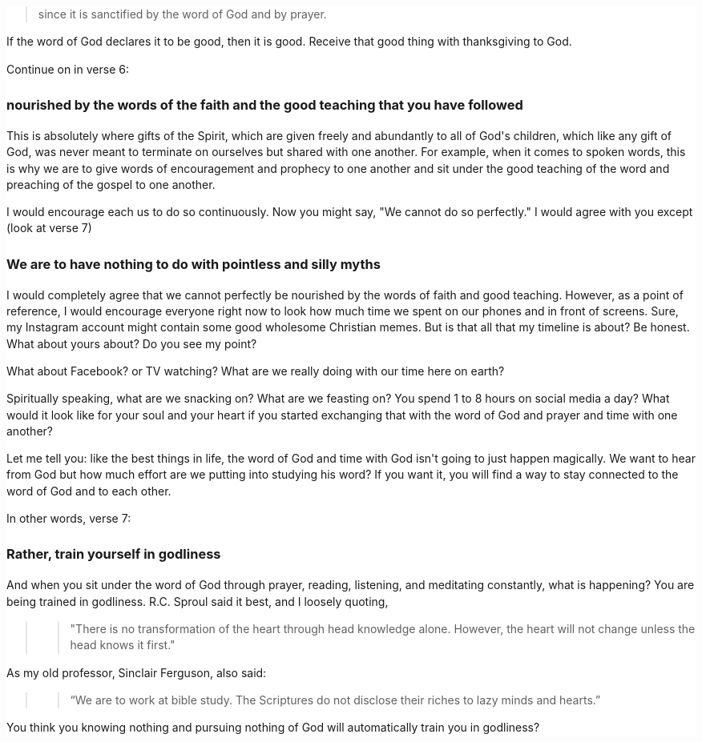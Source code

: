 >since it is sanctified by the word of God and by prayer.

If the word of God declares it to be good, then it is good. Receive that good thing with thanksgiving to God.

Continue on in verse 6:

### nourished by the words of the faith and the good teaching that you have followed

This is absolutely where gifts of the Spirit, which are given freely and abundantly to all of God's children, which like any gift of God, was never meant to terminate on ourselves but shared with one another. For example, when it comes to spoken words, this is why we are to give words of encouragement and prophecy to one another and sit under the good teaching of the word and preaching of the gospel to one another.

I would encourage each us to do so continuously. Now you might say, "We cannot do so perfectly." I would agree with you except (look at verse 7)

### We are to have nothing to do with pointless and silly myths

I would completely agree that we cannot perfectly be nourished by the words of faith and good teaching. However, as a point of reference, I would encourage everyone right now to look how much time we spent on our phones and in front of screens. Sure, my Instagram account might contain some good wholesome Christian memes. But is that all that my timeline is about? Be honest. What about yours about? Do you see my point?

What about Facebook? or TV watching? What are we really doing with our time here on earth?

Spiritually speaking, what are we snacking on? What are we feasting on? You spend 1 to 8 hours on social media a day? What would it look like for your soul and your heart if you started exchanging that with the word of God and prayer and time with one another?

Let me tell you: like the best things in life, the word of God and time with God isn't going to just happen magically. We want to hear from God but how much effort are we putting into studying his word? If you want it, you will find a way to stay connected to the word of God and to each other.

In other words, verse 7:

### Rather, train yourself in godliness

And when you sit under the word of God through prayer, reading, listening, and meditating constantly, what is happening? You are being trained in godliness. R.C. Sproul said it best, and I loosely quoting,

>>"There is no transformation of the heart through head knowledge alone. However, the heart will not change unless the head knows it first."

As my old professor, Sinclair Ferguson, also said:

>>“We are to work at bible study. The Scriptures do not disclose their riches to lazy minds and hearts.”

You think you knowing nothing and pursuing nothing of God will automatically train you in godliness?
